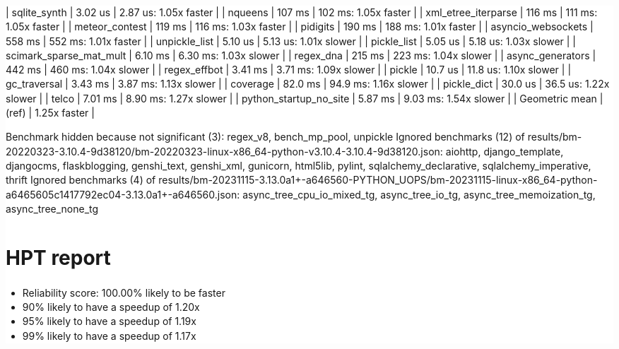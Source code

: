 | sqlite_synth             | 3.02 us                                                | 2.87 us: 1.05x faster                                                  |
| nqueens                  | 107 ms                                                 | 102 ms: 1.05x faster                                                   |
| xml_etree_iterparse      | 116 ms                                                 | 111 ms: 1.05x faster                                                   |
| meteor_contest           | 119 ms                                                 | 116 ms: 1.03x faster                                                   |
| pidigits                 | 190 ms                                                 | 188 ms: 1.01x faster                                                   |
| asyncio_websockets       | 558 ms                                                 | 552 ms: 1.01x faster                                                   |
| unpickle_list            | 5.10 us                                                | 5.13 us: 1.01x slower                                                  |
| pickle_list              | 5.05 us                                                | 5.18 us: 1.03x slower                                                  |
| scimark_sparse_mat_mult  | 6.10 ms                                                | 6.30 ms: 1.03x slower                                                  |
| regex_dna                | 215 ms                                                 | 223 ms: 1.04x slower                                                   |
| async_generators         | 442 ms                                                 | 460 ms: 1.04x slower                                                   |
| regex_effbot             | 3.41 ms                                                | 3.71 ms: 1.09x slower                                                  |
| pickle                   | 10.7 us                                                | 11.8 us: 1.10x slower                                                  |
| gc_traversal             | 3.43 ms                                                | 3.87 ms: 1.13x slower                                                  |
| coverage                 | 82.0 ms                                                | 94.9 ms: 1.16x slower                                                  |
| pickle_dict              | 30.0 us                                                | 36.5 us: 1.22x slower                                                  |
| telco                    | 7.01 ms                                                | 8.90 ms: 1.27x slower                                                  |
| python_startup_no_site   | 5.87 ms                                                | 9.03 ms: 1.54x slower                                                  |
| Geometric mean           | (ref)                                                  | 1.25x faster                                                           |

Benchmark hidden because not significant (3): regex_v8, bench_mp_pool, unpickle
Ignored benchmarks (12) of results/bm-20220323-3.10.4-9d38120/bm-20220323-linux-x86_64-python-v3.10.4-3.10.4-9d38120.json: aiohttp, django_template, djangocms, flaskblogging, genshi_text, genshi_xml, gunicorn, html5lib, pylint, sqlalchemy_declarative, sqlalchemy_imperative, thrift
Ignored benchmarks (4) of results/bm-20231115-3.13.0a1+-a646560-PYTHON_UOPS/bm-20231115-linux-x86_64-python-a6465605c1417792ec04-3.13.0a1+-a646560.json: async_tree_cpu_io_mixed_tg, async_tree_io_tg, async_tree_memoization_tg, async_tree_none_tg


# HPT report

- Reliability score: 100.00% likely to be faster
- 90% likely to have a speedup of 1.20x
- 95% likely to have a speedup of 1.19x
- 99% likely to have a speedup of 1.17x
